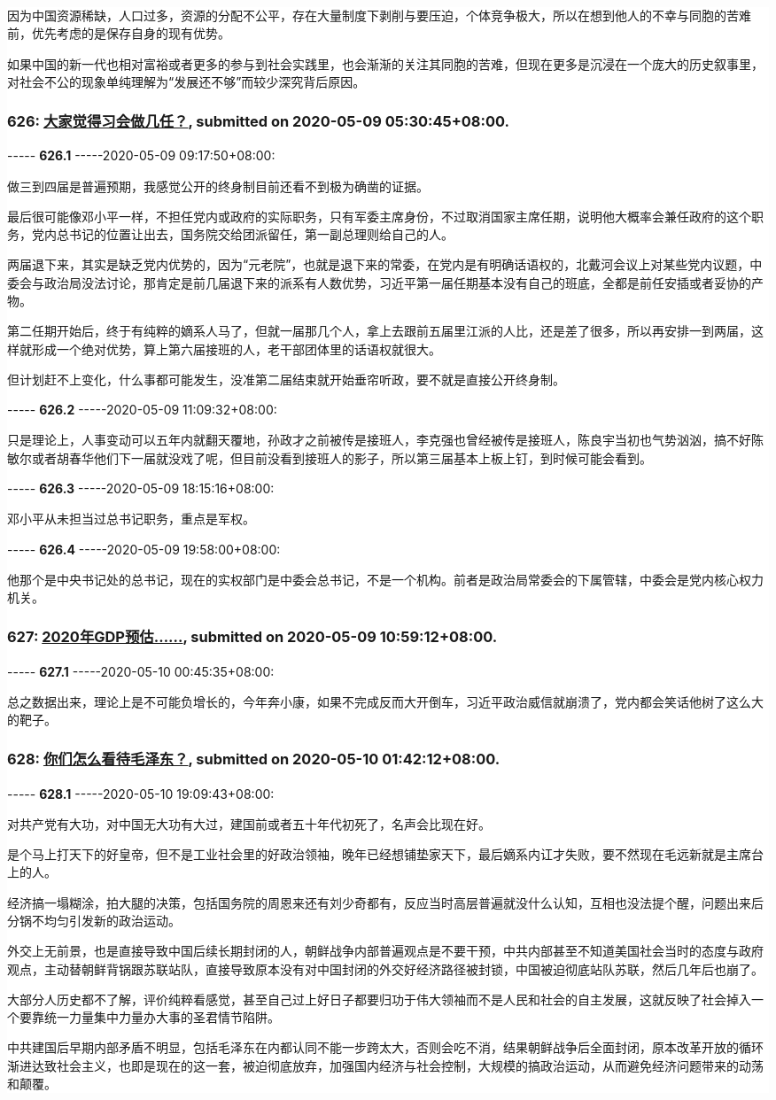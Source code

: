 因为中国资源稀缺，人口过多，资源的分配不公平，存在大量制度下剥削与要压迫，个体竞争极大，所以在想到他人的不幸与同胞的苦难前，优先考虑的是保存自身的现有优势。

如果中国的新一代也相对富裕或者更多的参与到社会实践里，也会渐渐的关注其同胞的苦难，但现在更多是沉浸在一个庞大的历史叙事里，对社会不公的现象单纯理解为“发展还不够”而较少深究背后原因。

### 626: [大家觉得习会做几任？](https://old.reddit.com/r/China_irl/comments/gg253p/大家觉得习会做几任/), submitted on 2020-05-09 05:30:45+08:00.

----- __626.1__ -----2020-05-09 09:17:50+08:00:

做三到四届是普遍预期，我感觉公开的终身制目前还看不到极为确凿的证据。

最后很可能像邓小平一样，不担任党内或政府的实际职务，只有军委主席身份，不过取消国家主席任期，说明他大概率会兼任政府的这个职务，党内总书记的位置让出去，国务院交给团派留任，第一副总理则给自己的人。

两届退下来，其实是缺乏党内优势的，因为“元老院”，也就是退下来的常委，在党内是有明确话语权的，北戴河会议上对某些党内议题，中委会与政治局没法讨论，那肯定是前几届退下来的派系有人数优势，习近平第一届任期基本没有自己的班底，全都是前任安插或者妥协的产物。

第二任期开始后，终于有纯粹的嫡系人马了，但就一届那几个人，拿上去跟前五届里江派的人比，还是差了很多，所以再安排一到两届，这样就形成一个绝对优势，算上第六届接班的人，老干部团体里的话语权就很大。

但计划赶不上变化，什么事都可能发生，没准第二届结束就开始垂帘听政，要不就是直接公开终身制。

----- __626.2__ -----2020-05-09 11:09:32+08:00:

只是理论上，人事变动可以五年内就翻天覆地，孙政才之前被传是接班人，李克强也曾经被传是接班人，陈良宇当初也气势汹汹，搞不好陈敏尔或者胡春华他们下一届就没戏了呢，但目前没看到接班人的影子，所以第三届基本上板上钉，到时候可能会看到。

----- __626.3__ -----2020-05-09 18:15:16+08:00:

邓小平从未担当过总书记职务，重点是军权。

----- __626.4__ -----2020-05-09 19:58:00+08:00:

他那个是中央书记处的总书记，现在的实权部门是中委会总书记，不是一个机构。前者是政治局常委会的下属管辖，中委会是党内核心权力机关。

### 627: [2020年GDP预估……](https://old.reddit.com/r/China_irl/comments/gg7her/2020年gdp预估/), submitted on 2020-05-09 10:59:12+08:00.

----- __627.1__ -----2020-05-10 00:45:35+08:00:

总之数据出来，理论上是不可能负增长的，今年奔小康，如果不完成反而大开倒车，习近平政治威信就崩溃了，党内都会笑话他树了这么大的靶子。

### 628: [你们怎么看待毛泽东？](https://old.reddit.com/r/China_irl/comments/ggjvpo/你们怎么看待毛泽东/), submitted on 2020-05-10 01:42:12+08:00.

----- __628.1__ -----2020-05-10 19:09:43+08:00:

对共产党有大功，对中国无大功有大过，建国前或者五十年代初死了，名声会比现在好。

是个马上打天下的好皇帝，但不是工业社会里的好政治领袖，晚年已经想铺垫家天下，最后嫡系内讧才失败，要不然现在毛远新就是主席台上的人。

经济搞一塌糊涂，拍大腿的决策，包括国务院的周恩来还有刘少奇都有，反应当时高层普遍就没什么认知，互相也没法提个醒，问题出来后分锅不均匀引发新的政治运动。

外交上无前景，也是直接导致中国后续长期封闭的人，朝鲜战争内部普遍观点是不要干预，中共内部甚至不知道美国社会当时的态度与政府观点，主动替朝鲜背锅跟苏联站队，直接导致原本没有对中国封闭的外交好经济路径被封锁，中国被迫彻底站队苏联，然后几年后也崩了。

大部分人历史都不了解，评价纯粹看感觉，甚至自己过上好日子都要归功于伟大领袖而不是人民和社会的自主发展，这就反映了社会掉入一个要靠统一力量集中力量办大事的圣君情节陷阱。

中共建国后早期内部矛盾不明显，包括毛泽东在内都认同不能一步跨太大，否则会吃不消，结果朝鲜战争后全面封闭，原本改革开放的循环渐进达致社会主义，也即是现在的这一套，被迫彻底放弃，加强国内经济与社会控制，大规模的搞政治运动，从而避免经济问题带来的动荡和颠覆。
